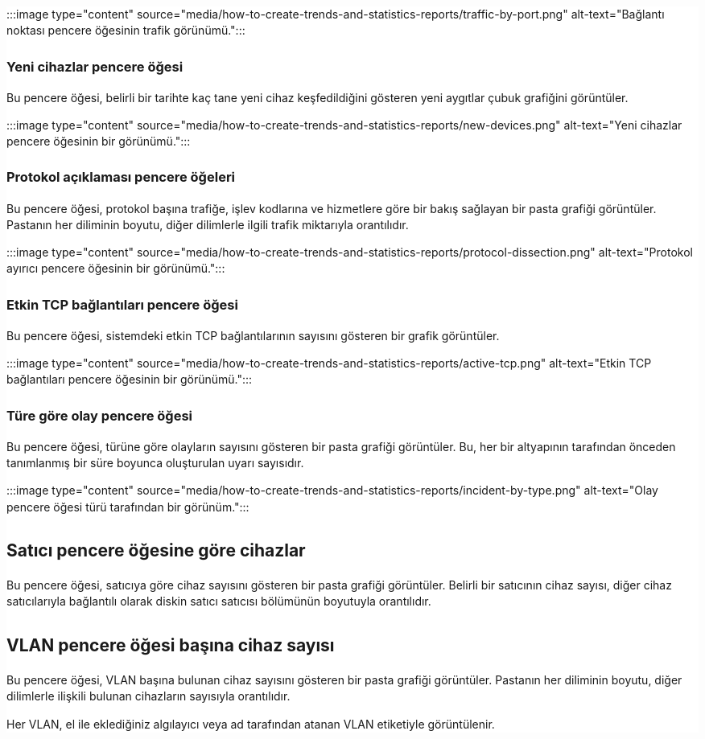 :::image type="content" source="media/how-to-create-trends-and-statistics-reports/traffic-by-port.png" alt-text="Bağlantı noktası pencere öğesinin trafik görünümü.":::

### <a name="new-devices-widget"></a>Yeni cihazlar pencere öğesi

Bu pencere öğesi, belirli bir tarihte kaç tane yeni cihaz keşfedildiğini gösteren yeni aygıtlar çubuk grafiğini görüntüler.

:::image type="content" source="media/how-to-create-trends-and-statistics-reports/new-devices.png" alt-text="Yeni cihazlar pencere öğesinin bir görünümü.":::

### <a name="protocol-dissection-widgets"></a>Protokol açıklaması pencere öğeleri

Bu pencere öğesi, protokol başına trafiğe, işlev kodlarına ve hizmetlere göre bir bakış sağlayan bir pasta grafiği görüntüler. Pastanın her diliminin boyutu, diğer dilimlerle ilgili trafik miktarıyla orantılıdır.

:::image type="content" source="media/how-to-create-trends-and-statistics-reports/protocol-dissection.png" alt-text="Protokol ayırıcı pencere öğesinin bir görünümü.":::

### <a name="active-tcp-connections-widget"></a>Etkin TCP bağlantıları pencere öğesi

Bu pencere öğesi, sistemdeki etkin TCP bağlantılarının sayısını gösteren bir grafik görüntüler.

:::image type="content" source="media/how-to-create-trends-and-statistics-reports/active-tcp.png" alt-text="Etkin TCP bağlantıları pencere öğesinin bir görünümü.":::

### <a name="incident-by-type-widget"></a>Türe göre olay pencere öğesi

Bu pencere öğesi, türüne göre olayların sayısını gösteren bir pasta grafiği görüntüler. Bu, her bir altyapının tarafından önceden tanımlanmış bir süre boyunca oluşturulan uyarı sayısıdır.

:::image type="content" source="media/how-to-create-trends-and-statistics-reports/incident-by-type.png" alt-text="Olay pencere öğesi türü tarafından bir görünüm.":::

## <a name="devices-by-vendor-widget"></a>Satıcı pencere öğesine göre cihazlar

Bu pencere öğesi, satıcıya göre cihaz sayısını gösteren bir pasta grafiği görüntüler. Belirli bir satıcının cihaz sayısı, diğer cihaz satıcılarıyla bağlantılı olarak diskin satıcı satıcısı bölümünün boyutuyla orantılıdır.

## <a name="number-of-devices-per-vlan-widget"></a>VLAN pencere öğesi başına cihaz sayısı

Bu pencere öğesi, VLAN başına bulunan cihaz sayısını gösteren bir pasta grafiği görüntüler. Pastanın her diliminin boyutu, diğer dilimlerle ilişkili bulunan cihazların sayısıyla orantılıdır.

Her VLAN, el ile eklediğiniz algılayıcı veya ad tarafından atanan VLAN etiketiyle görüntülenir.
